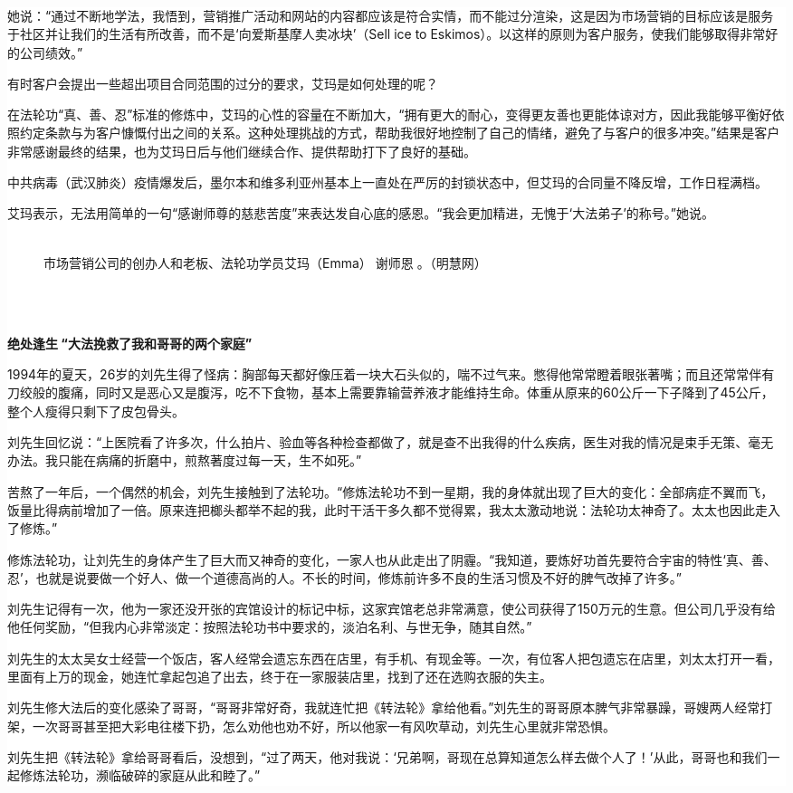  <p>
  她说：“通过不断地学法，我悟到，营销推广活动和网站的内容都应该是符合实情，而不能过分渲染，这是因为市场营销的目标应该是服务于社区并让我们的生活有所改善，而不是‘向爱斯基摩人卖冰块’（Sell ice to Eskimos）。以这样的原则为客户服务，使我们能够取得非常好的公司绩效。”
 </p>
 <p>
  有时客户会提出一些超出项目合同范围的过分的要求，艾玛是如何处理的呢？
 </p>
 <p>
  在法轮功“真、善、忍”标准的修炼中，艾玛的心性的容量在不断加大，“拥有更大的耐心，变得更友善也更能体谅对方，因此我能够平衡好依照约定条款与为客户慷慨付出之间的关系。这种处理挑战的方式，帮助我很好地控制了自己的情绪，避免了与客户的很多冲突。”结果是客户非常感谢最终的结果，也为艾玛日后与他们继续合作、提供帮助打下了良好的基础。
 </p>
 <p>
  中共病毒（武汉肺炎）疫情爆发后，墨尔本和维多利亚州基本上一直处在严厉的封锁状态中，但艾玛的合同量不降反增，工作日程满档。
 </p>
 <p>
  艾玛表示，无法用简单的一句“感谢师尊的慈悲苦度”来表达发自心底的感恩。“我会更加精进，无愧于‘大法弟子’的称号。”她说。
 </p>
 <figure class="wp-caption alignnone" id="attachment_102957101" style="width: 557px">
  <img alt="" class="size-full wp-image-102957101" src="https://i.ntdtv.com/assets/uploads/2020/10/2020-10-06_130821.jpg"/>
  <br/><figcaption class="wp-caption-text">
   市场营销公司的创办人和老板、法轮功学员艾玛（Emma）
   <ok href="https://www.ntdtv.com/gb/谢师恩.htm">
    谢师恩
   </ok>
   。（明慧网）
   <br/>
  </figcaption><br/>
 </figure><br/>
 <p>
  <strong>
   绝处逢生 “大法挽救了我和哥哥的两个家庭”
  </strong>
 </p>
 <p>
  1994年的夏天，26岁的刘先生得了怪病：胸部每天都好像压着一块大石头似的，喘不过气来。憋得他常常瞪着眼张著嘴；而且还常常伴有刀绞般的腹痛，同时又是恶心又是腹泻，吃不下食物，基本上需要靠输营养液才能维持生命。体重从原来的60公斤一下子降到了45公斤，整个人瘦得只剩下了皮包骨头。
 </p>
 <p>
  刘先生回忆说：“上医院看了许多次，什么拍片、验血等各种检查都做了，就是查不出我得的什么疾病，医生对我的情况是束手无策、毫无办法。我只能在病痛的折磨中，煎熬著度过每一天，生不如死。”
 </p>
 <p>
  苦熬了一年后，一个偶然的机会，刘先生接触到了法轮功。“修炼法轮功不到一星期，我的身体就出现了巨大的变化：全部病症不翼而飞，饭量比得病前增加了一倍。原来连把榔头都举不起的我，此时干活干多久都不觉得累，我太太激动地说：法轮功太神奇了。太太也因此走入了修炼。”
 </p>
 <p>
  修炼法轮功，让刘先生的身体产生了巨大而又神奇的变化，一家人也从此走出了阴霾。“我知道，要炼好功首先要符合宇宙的特性‘真、善、忍’，也就是说要做一个好人、做一个道德高尚的人。不长的时间，修炼前许多不良的生活习惯及不好的脾气改掉了许多。”
 </p>
 <p>
  刘先生记得有一次，他为一家还没开张的宾馆设计的标记中标，这家宾馆老总非常满意，使公司获得了150万元的生意。但公司几乎没有给他任何奖励，“但我内心非常淡定：按照法轮功书中要求的，淡泊名利、与世无争，随其自然。”
 </p>
 <p>
  刘先生的太太吴女士经营一个饭店，客人经常会遗忘东西在店里，有手机、有现金等。一次，有位客人把包遗忘在店里，刘太太打开一看，里面有上万的现金，她连忙拿起包追了出去，终于在一家服装店里，找到了还在选购衣服的失主。
 </p>
 <p>
  刘先生修大法后的变化感染了哥哥，“哥哥非常好奇，我就连忙把《转法轮》拿给他看。”刘先生的哥哥原本脾气非常暴躁，哥嫂两人经常打架，一次哥哥甚至把大彩电往楼下扔，怎么劝他也劝不好，所以他家一有风吹草动，刘先生心里就非常恐惧。
 </p>
 <p>
  刘先生把《转法轮》拿给哥哥看后，没想到，“过了两天，他对我说：‘兄弟啊，哥现在总算知道怎么样去做个人了！’从此，哥哥也和我们一起修炼法轮功，濒临破碎的家庭从此和睦了。”
 </p>